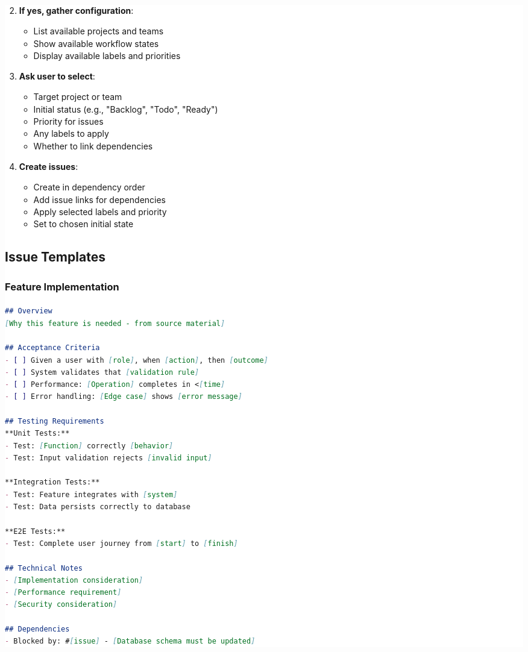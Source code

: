 2. **If yes, gather configuration**:
   - List available projects and teams
   - Show available workflow states
   - Display available labels and priorities

3. **Ask user to select**:
   - Target project or team
   - Initial status (e.g., "Backlog", "Todo", "Ready")
   - Priority for issues
   - Any labels to apply
   - Whether to link dependencies

4. **Create issues**:
   - Create in dependency order
   - Add issue links for dependencies
   - Apply selected labels and priority
   - Set to chosen initial state

## Issue Templates

### Feature Implementation
```markdown
## Overview
[Why this feature is needed - from source material]

## Acceptance Criteria
- [ ] Given a user with [role], when [action], then [outcome]
- [ ] System validates that [validation rule]
- [ ] Performance: [Operation] completes in <[time]
- [ ] Error handling: [Edge case] shows [error message]

## Testing Requirements
**Unit Tests:**
- Test: [Function] correctly [behavior]
- Test: Input validation rejects [invalid input]

**Integration Tests:**
- Test: Feature integrates with [system]
- Test: Data persists correctly to database

**E2E Tests:**
- Test: Complete user journey from [start] to [finish]

## Technical Notes
- [Implementation consideration]
- [Performance requirement]
- [Security consideration]

## Dependencies
- Blocked by: #[issue] - [Database schema must be updated]
```
